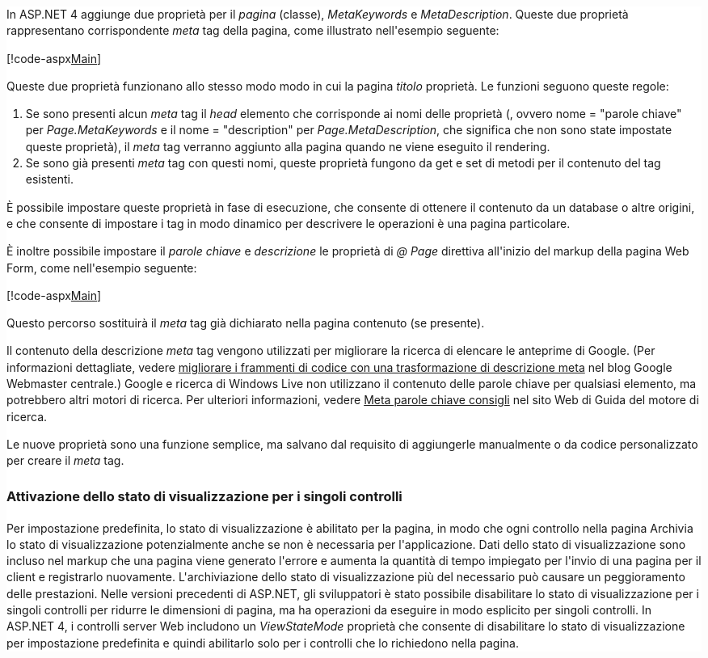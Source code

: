 In ASP.NET 4 aggiunge due proprietà per il *pagina* (classe), *MetaKeywords* e *MetaDescription*. Queste due proprietà rappresentano corrispondente *meta* tag della pagina, come illustrato nell'esempio seguente:

[!code-aspx[Main](overview/samples/sample23.aspx)]

Queste due proprietà funzionano allo stesso modo modo in cui la pagina *titolo* proprietà. Le funzioni seguono queste regole:

1. Se sono presenti alcun *meta* tag il *head* elemento che corrisponde ai nomi delle proprietà (, ovvero nome = "parole chiave" per *Page.MetaKeywords* e il nome = "description" per  *Page.MetaDescription*, che significa che non sono state impostate queste proprietà), il *meta* tag verranno aggiunto alla pagina quando ne viene eseguito il rendering.
2. Se sono già presenti *meta* tag con questi nomi, queste proprietà fungono da get e set di metodi per il contenuto del tag esistenti.

È possibile impostare queste proprietà in fase di esecuzione, che consente di ottenere il contenuto da un database o altre origini, e che consente di impostare i tag in modo dinamico per descrivere le operazioni è una pagina particolare.

È inoltre possibile impostare il *parole chiave* e *descrizione* le proprietà di *@ Page* direttiva all'inizio del markup della pagina Web Form, come nell'esempio seguente:

[!code-aspx[Main](overview/samples/sample24.aspx)]

Questo percorso sostituirà il *meta* tag già dichiarato nella pagina contenuto (se presente).

Il contenuto della descrizione *meta* tag vengono utilizzati per migliorare la ricerca di elencare le anteprime di Google. (Per informazioni dettagliate, vedere [migliorare i frammenti di codice con una trasformazione di descrizione meta](http://googlewebmastercentral.blogspot.com/2007/09/improve-snippets-with-meta-description.html) nel blog Google Webmaster centrale.) Google e ricerca di Windows Live non utilizzano il contenuto delle parole chiave per qualsiasi elemento, ma potrebbero altri motori di ricerca. Per ulteriori informazioni, vedere [Meta parole chiave consigli](http://www.searchengineguide.com/richard-ball/meta-keywords-a.php) nel sito Web di Guida del motore di ricerca.

Le nuove proprietà sono una funzione semplice, ma salvano dal requisito di aggiungerle manualmente o da codice personalizzato per creare il *meta* tag.

<a id="0.2__Toc224729034"></a><a id="0.2__Toc253429258"></a><a id="0.2__Toc243304632"></a>

### <a name="enabling-view-state-for-individual-controls"></a>Attivazione dello stato di visualizzazione per i singoli controlli

Per impostazione predefinita, lo stato di visualizzazione è abilitato per la pagina, in modo che ogni controllo nella pagina Archivia lo stato di visualizzazione potenzialmente anche se non è necessaria per l'applicazione. Dati dello stato di visualizzazione sono incluso nel markup che una pagina viene generato l'errore e aumenta la quantità di tempo impiegato per l'invio di una pagina per il client e registrarlo nuovamente. L'archiviazione dello stato di visualizzazione più del necessario può causare un peggioramento delle prestazioni. Nelle versioni precedenti di ASP.NET, gli sviluppatori è stato possibile disabilitare lo stato di visualizzazione per i singoli controlli per ridurre le dimensioni di pagina, ma ha operazioni da eseguire in modo esplicito per singoli controlli. In ASP.NET 4, i controlli server Web includono un *ViewStateMode* proprietà che consente di disabilitare lo stato di visualizzazione per impostazione predefinita e quindi abilitarlo solo per i controlli che lo richiedono nella pagina.
